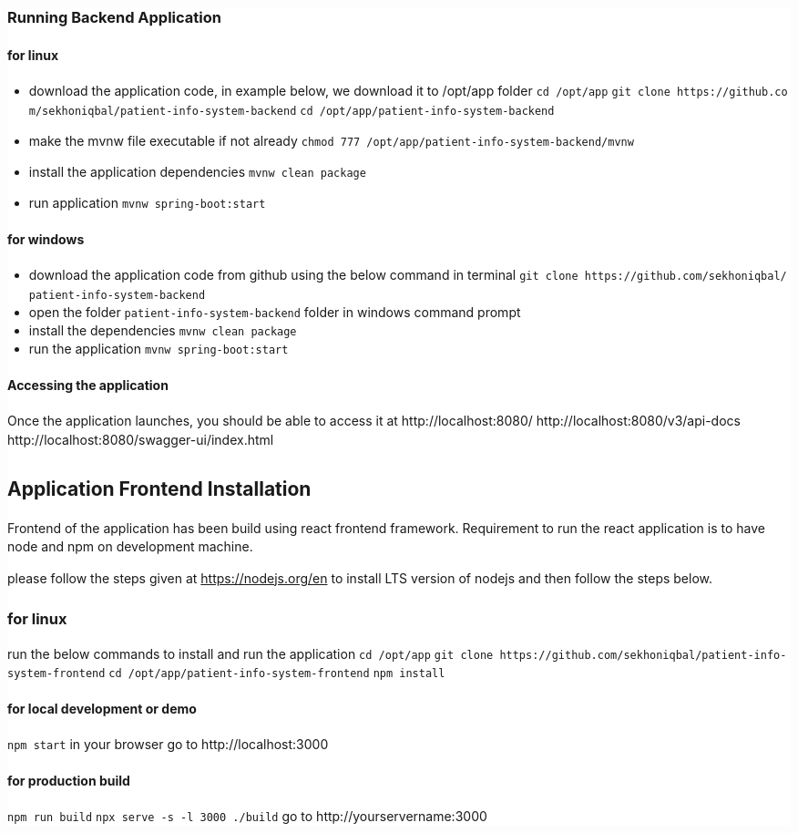   

### Running Backend Application

#### for linux
- download the application code, in example below,  we download it to /opt/app folder
`cd /opt/app`
`git clone https://github.com/sekhoniqbal/patient-info-system-backend`
`cd /opt/app/patient-info-system-backend`

- make the mvnw file executable if not already
`chmod 777 /opt/app/patient-info-system-backend/mvnw`
- install the application dependencies 
`mvnw clean package`
- run application
`mvnw spring-boot:start`

#### for windows
- download the application code from github using the below command in terminal
`git clone https://github.com/sekhoniqbal/patient-info-system-backend`
- open the folder `patient-info-system-backend` folder in windows command prompt
- install the dependencies 
`mvnw clean package`
- run the application
`mvnw spring-boot:start`

 #### Accessing the application
Once the application launches, you should be able to access it at
http://localhost:8080/
http://localhost:8080/v3/api-docs
http://localhost:8080/swagger-ui/index.html
 
## Application Frontend Installation

Frontend of the application has been build using react frontend framework. Requirement to run the react application is to have node and npm on development machine.

please follow the steps given at https://nodejs.org/en to install LTS version of nodejs and then follow the steps below.

### for linux
run the below commands to install and run the application
`cd /opt/app`
`git clone https://github.com/sekhoniqbal/patient-info-system-frontend`
`cd /opt/app/patient-info-system-frontend`
`npm install`
#### for local development or demo
`npm start`
in your browser go to http://localhost:3000
#### for production build
`npm run build`
`npx serve -s -l 3000 ./build`
go to http://yourservername:3000
